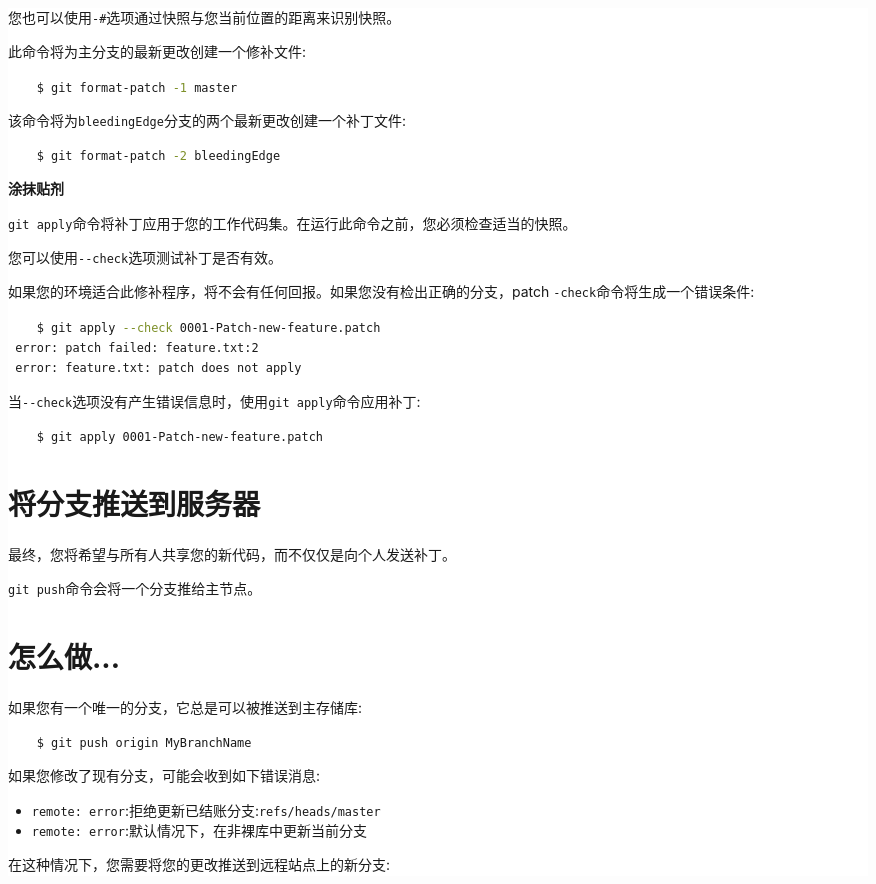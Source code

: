 您也可以使用`-#`选项通过快照与您当前位置的距离来识别快照。

此命令将为主分支的最新更改创建一个修补文件:

```sh
    $ git format-patch -1 master

```

该命令将为`bleedingEdge`分支的两个最新更改创建一个补丁文件:

```sh
    $ git format-patch -2 bleedingEdge

```

**涂抹贴剂**

`git apply`命令将补丁应用于您的工作代码集。在运行此命令之前，您必须检查适当的快照。

您可以使用`--check`选项测试补丁是否有效。

如果您的环境适合此修补程序，将不会有任何回报。如果您没有检出正确的分支，patch `-check`命令将生成一个错误条件:

```sh
    $ git apply --check 0001-Patch-new-feature.patch
 error: patch failed: feature.txt:2
 error: feature.txt: patch does not apply

```

当`--check`选项没有产生错误信息时，使用`git apply`命令应用补丁:

```sh
    $ git apply 0001-Patch-new-feature.patch

```

# 将分支推送到服务器

最终，您将希望与所有人共享您的新代码，而不仅仅是向个人发送补丁。

`git push`命令会将一个分支推给主节点。

# 怎么做...

如果您有一个唯一的分支，它总是可以被推送到主存储库:

```sh
    $ git push origin MyBranchName

```

如果您修改了现有分支，可能会收到如下错误消息:

*   `remote: error`:拒绝更新已结账分支:`refs/heads/master`
*   `remote: error`:默认情况下，在非裸库中更新当前分支

在这种情况下，您需要将您的更改推送到远程站点上的新分支:
